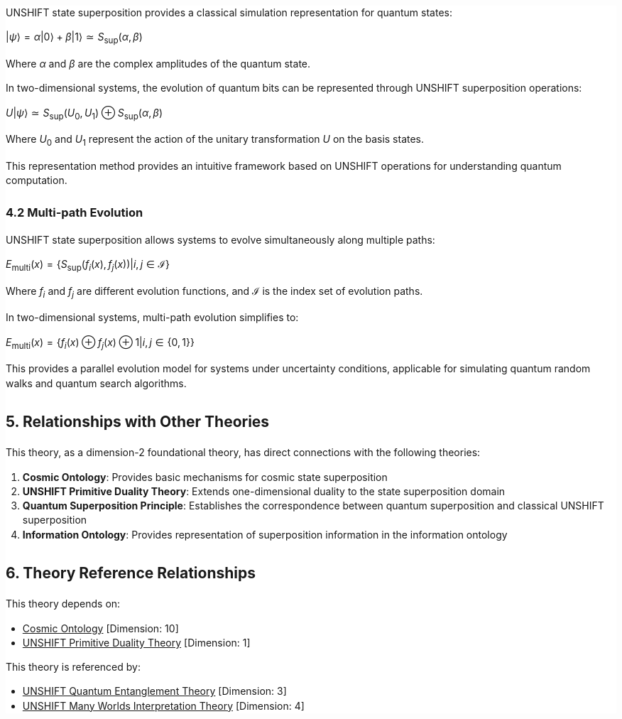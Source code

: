 UNSHIFT state superposition provides a classical simulation representation for quantum states:

$`|\psi\rangle = \alpha|0\rangle + \beta|1\rangle \simeq S_{\text{sup}}(\alpha, \beta)`$

Where $`\alpha`$ and $`\beta`$ are the complex amplitudes of the quantum state.

In two-dimensional systems, the evolution of quantum bits can be represented through UNSHIFT superposition operations:

$`U|\psi\rangle \simeq S_{\text{sup}}(U_0, U_1) \oplus S_{\text{sup}}(\alpha, \beta)`$

Where $`U_0`$ and $`U_1`$ represent the action of the unitary transformation $`U`$ on the basis states.

This representation method provides an intuitive framework based on UNSHIFT operations for understanding quantum computation.

### 4.2 Multi-path Evolution

UNSHIFT state superposition allows systems to evolve simultaneously along multiple paths:

$`E_{\text{multi}}(x) = \{S_{\text{sup}}(f_i(x), f_j(x)) | i, j \in \mathcal{I}\}`$

Where $`f_i`$ and $`f_j`$ are different evolution functions, and $`\mathcal{I}`$ is the index set of evolution paths.

In two-dimensional systems, multi-path evolution simplifies to:

$`E_{\text{multi}}(x) = \{f_i(x) \oplus f_j(x) \oplus 1 | i, j \in \{0, 1\}\}`$

This provides a parallel evolution model for systems under uncertainty conditions, applicable for simulating quantum random walks and quantum search algorithms.

## 5. Relationships with Other Theories

This theory, as a dimension-2 foundational theory, has direct connections with the following theories:

1. **Cosmic Ontology**: Provides basic mechanisms for cosmic state superposition
2. **UNSHIFT Primitive Duality Theory**: Extends one-dimensional duality to the state superposition domain
3. **Quantum Superposition Principle**: Establishes the correspondence between quantum superposition and classical UNSHIFT superposition
4. **Information Ontology**: Provides representation of superposition information in the information ontology

## 6. Theory Reference Relationships

This theory depends on:
- [Cosmic Ontology](formal_theory_cosmic_ontology_en.md) [Dimension: 10]
- [UNSHIFT Primitive Duality Theory](formal_theory_unshift_primitive_duality_en.md) [Dimension: 1]

This theory is referenced by:
- [UNSHIFT Quantum Entanglement Theory](formal_theory_unshift_quantum_entanglement_en.md) [Dimension: 3]
- [UNSHIFT Many Worlds Interpretation Theory](formal_theory_unshift_many_worlds_interpretation_en.md) [Dimension: 4] 